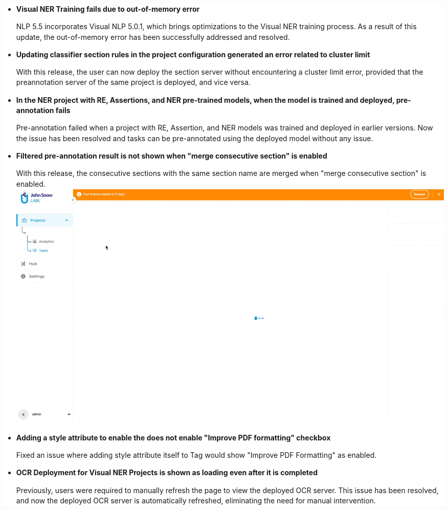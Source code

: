 - **Visual NER Training fails due to out-of-memory error**

  NLP 5.5 incorporates Visual NLP 5.0.1, which brings optimizations to the Visual NER training process. As a result of this update, the out-of-memory error has been successfully addressed and resolved.

- **Updating classifier section rules in the project configuration generated an error related to cluster limit**

  With this release, the user can now deploy the section server without encountering a cluster limit error, provided that the preannotation server of the same project is deployed, and vice versa.

- **In the NER project with RE, Assertions, and NER pre-trained models, when the model is trained and deployed, pre-annotation fails**

  Pre-annotation failed when a project with RE, Assertion, and NER models was trained and deployed in earlier versions. Now the issue has been resolved and tasks can be pre-annotated using the deployed model without any issue.

- **Filtered pre-annotation result is not shown when "merge consecutive section" is enabled**
  
  With this release, the consecutive sections with the same section name are merged when "merge consecutive section" is enabled.
 ![section_name_merge](/assets/images/annotation_lab/5.5.0/17.gif)

- **Adding a style attribute to enable the does not enable "Improve PDF formatting" checkbox**

  Fixed an issue where adding style attribute itself to <View> Tag would show "Improve PDF Formatting" as enabled.

- **OCR Deployment for Visual NER Projects is shown as loading even after it is completed**

  Previously, users were required to manually refresh the page to view the deployed OCR server. This issue has been resolved, and now the deployed OCR server is automatically refreshed, eliminating the need for manual intervention.
